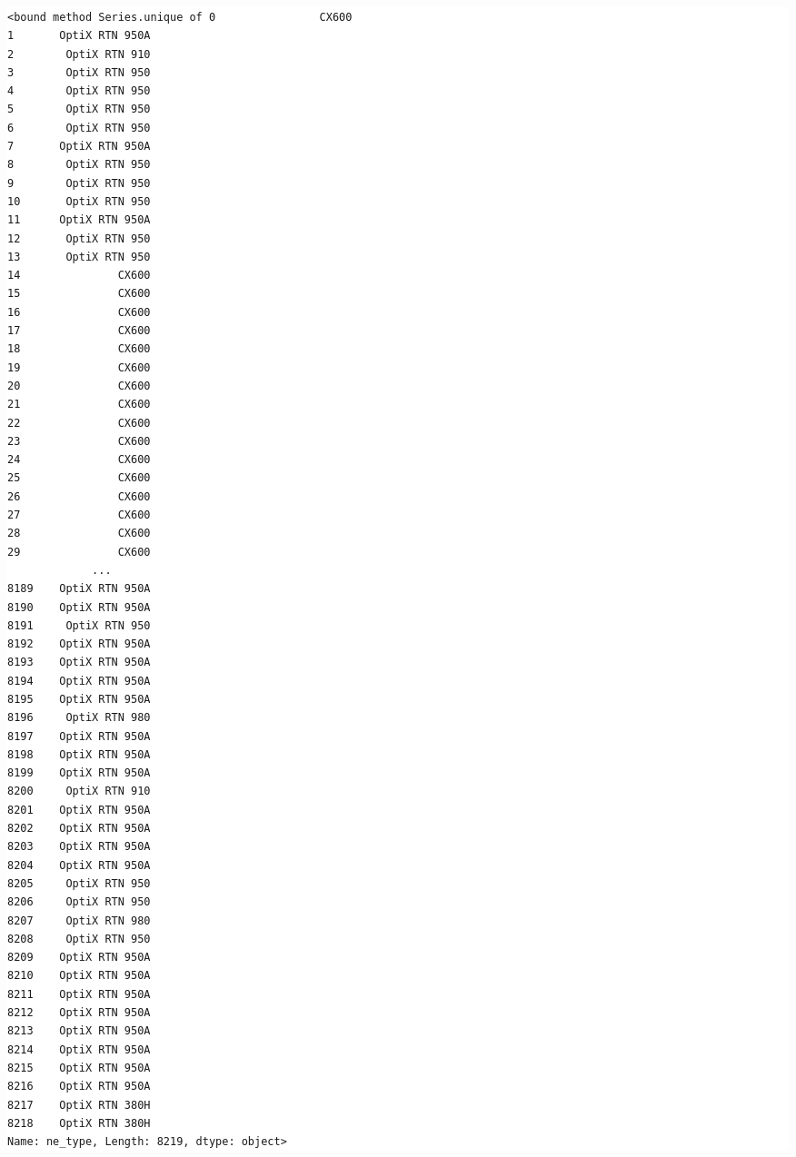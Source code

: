 

    <bound method Series.unique of 0                CX600
    1       OptiX RTN 950A
    2        OptiX RTN 910
    3        OptiX RTN 950
    4        OptiX RTN 950
    5        OptiX RTN 950
    6        OptiX RTN 950
    7       OptiX RTN 950A
    8        OptiX RTN 950
    9        OptiX RTN 950
    10       OptiX RTN 950
    11      OptiX RTN 950A
    12       OptiX RTN 950
    13       OptiX RTN 950
    14               CX600
    15               CX600
    16               CX600
    17               CX600
    18               CX600
    19               CX600
    20               CX600
    21               CX600
    22               CX600
    23               CX600
    24               CX600
    25               CX600
    26               CX600
    27               CX600
    28               CX600
    29               CX600
                 ...      
    8189    OptiX RTN 950A
    8190    OptiX RTN 950A
    8191     OptiX RTN 950
    8192    OptiX RTN 950A
    8193    OptiX RTN 950A
    8194    OptiX RTN 950A
    8195    OptiX RTN 950A
    8196     OptiX RTN 980
    8197    OptiX RTN 950A
    8198    OptiX RTN 950A
    8199    OptiX RTN 950A
    8200     OptiX RTN 910
    8201    OptiX RTN 950A
    8202    OptiX RTN 950A
    8203    OptiX RTN 950A
    8204    OptiX RTN 950A
    8205     OptiX RTN 950
    8206     OptiX RTN 950
    8207     OptiX RTN 980
    8208     OptiX RTN 950
    8209    OptiX RTN 950A
    8210    OptiX RTN 950A
    8211    OptiX RTN 950A
    8212    OptiX RTN 950A
    8213    OptiX RTN 950A
    8214    OptiX RTN 950A
    8215    OptiX RTN 950A
    8216    OptiX RTN 950A
    8217    OptiX RTN 380H
    8218    OptiX RTN 380H
    Name: ne_type, Length: 8219, dtype: object>
